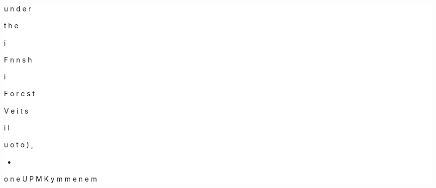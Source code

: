 u
n
d
e
r

t
h
e

i

F
n
n
s
h

i

F
o
r
e
s
t

V
e
i
t
s

i
l

u
o
t
o
)
,

-

o
n
e
U
P
M
K
y
m
m
e
n
e
m
